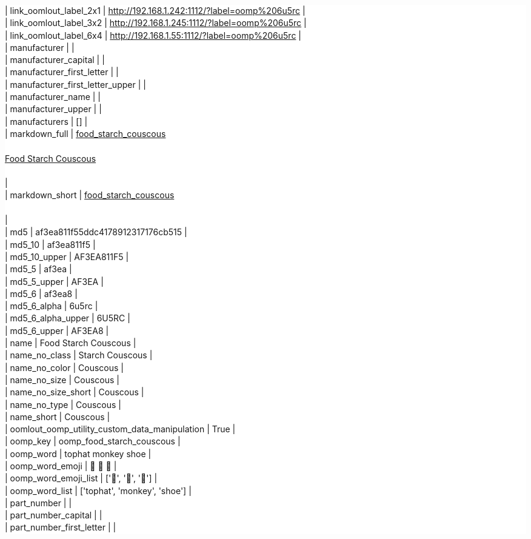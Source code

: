 | link_oomlout_label_2x1 | http://192.168.1.242:1112/?label=oomp%206u5rc |  
| link_oomlout_label_3x2 | http://192.168.1.245:1112/?label=oomp%206u5rc |  
| link_oomlout_label_6x4 | http://192.168.1.55:1112/?label=oomp%206u5rc |  
| manufacturer |  |  
| manufacturer_capital |  |  
| manufacturer_first_letter |  |  
| manufacturer_first_letter_upper |  |  
| manufacturer_name |  |  
| manufacturer_upper |  |  
| manufacturers | [] |  
| markdown_full | [food_starch_couscous](https://github.com/oomlout/oomlout_oomp_current_version_messy/tree/main/parts/food_starch_couscous)<br>[](https://github.com/oomlout/oomlout_oomp_current_version_messy/tree/main/parts/food_starch_couscous)<br>[Food Starch Couscous](https://github.com/oomlout/oomlout_oomp_current_version_messy/tree/main/parts/food_starch_couscous)<br><br> |  
| markdown_short | [food_starch_couscous](https://github.com/oomlout/oomlout_oomp_current_version_messy/tree/main/parts/food_starch_couscous)<br><br> |  
| md5 | af3ea811f55ddc4178912317176cb515 |  
| md5_10 | af3ea811f5 |  
| md5_10_upper | AF3EA811F5 |  
| md5_5 | af3ea |  
| md5_5_upper | AF3EA |  
| md5_6 | af3ea8 |  
| md5_6_alpha | 6u5rc |  
| md5_6_alpha_upper | 6U5RC |  
| md5_6_upper | AF3EA8 |  
| name | Food Starch Couscous |  
| name_no_class | Starch Couscous |  
| name_no_color | Couscous |  
| name_no_size | Couscous |  
| name_no_size_short | Couscous |  
| name_no_type | Couscous |  
| name_short | Couscous |  
| oomlout_oomp_utility_custom_data_manipulation | True |  
| oomp_key | oomp_food_starch_couscous |  
| oomp_word | tophat monkey shoe |  
| oomp_word_emoji | :tophat: :monkey: :shoe: |  
| oomp_word_emoji_list | [':tophat:', ':monkey:', ':shoe:'] |  
| oomp_word_list | ['tophat', 'monkey', 'shoe'] |  
| part_number |  |  
| part_number_capital |  |  
| part_number_first_letter |  |  